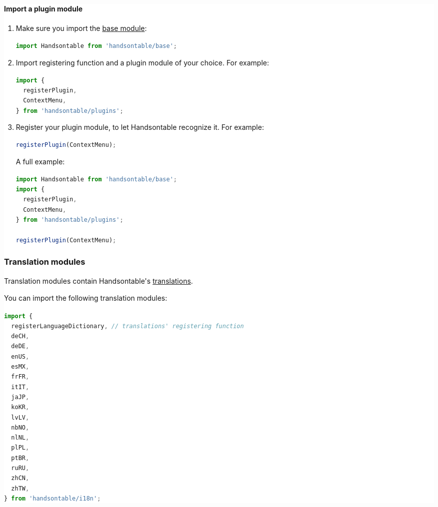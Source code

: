#### Import a plugin module

1. Make sure you import the [base module](#base-module):
    ```js
    import Handsontable from 'handsontable/base';
    ```
2. Import registering function and a plugin module of your choice. For example:
    ```js
    import {
      registerPlugin,
      ContextMenu,
    } from 'handsontable/plugins';
    ```
3. Register your plugin module, to let Handsontable recognize it. For example:
    ```js
    registerPlugin(ContextMenu);
    ```

    A full example:

    ```js
    import Handsontable from 'handsontable/base';
    import {
      registerPlugin,
      ContextMenu,
    } from 'handsontable/plugins';

    registerPlugin(ContextMenu);
    ```

### Translation modules

Translation modules contain Handsontable's [translations](@/guides/internationalization/language.md).

You can import the following translation modules:

```js
import {
  registerLanguageDictionary, // translations' registering function
  deCH,
  deDE,
  enUS,
  esMX,
  frFR,
  itIT,
  jaJP,
  koKR,
  lvLV,
  nbNO,
  nlNL,
  plPL,
  ptBR,
  ruRU,
  zhCN,
  zhTW,
} from 'handsontable/i18n';
```
